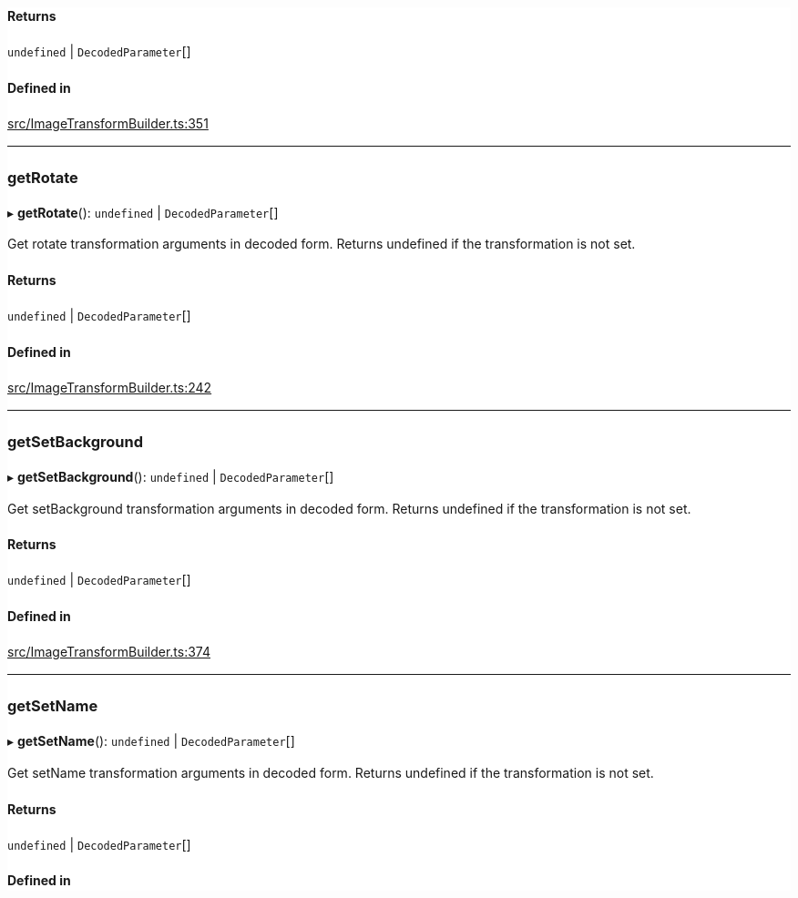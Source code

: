 #### Returns

`undefined` \| `DecodedParameter`[]

#### Defined in

[src/ImageTransformBuilder.ts:351](src/ImageTransformBuilder.ts:351)

___

### getRotate

▸ **getRotate**(): `undefined` \| `DecodedParameter`[]

Get rotate transformation arguments in decoded form. Returns undefined if the transformation is not set.

#### Returns

`undefined` \| `DecodedParameter`[]

#### Defined in

[src/ImageTransformBuilder.ts:242](src/ImageTransformBuilder.ts:242)

___

### getSetBackground

▸ **getSetBackground**(): `undefined` \| `DecodedParameter`[]

Get setBackground transformation arguments in decoded form. Returns undefined if the transformation is not set.

#### Returns

`undefined` \| `DecodedParameter`[]

#### Defined in

[src/ImageTransformBuilder.ts:374](src/ImageTransformBuilder.ts:374)

___

### getSetName

▸ **getSetName**(): `undefined` \| `DecodedParameter`[]

Get setName transformation arguments in decoded form. Returns undefined if the transformation is not set.

#### Returns

`undefined` \| `DecodedParameter`[]

#### Defined in
